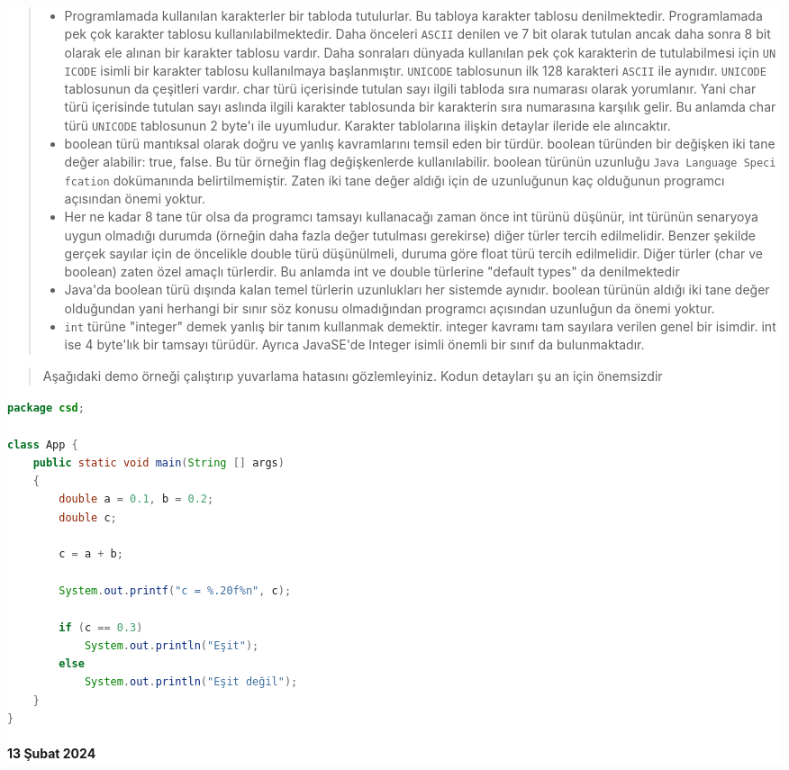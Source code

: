 >- Programlamada kullanılan karakterler bir tabloda tutulurlar. Bu tabloya karakter tablosu denilmektedir. Programlamada pek çok karakter tablosu kullanılabilmektedir. Daha önceleri `ASCII` denilen ve 7 bit olarak tutulan ancak daha sonra 8 bit olarak ele alınan bir karakter tablosu vardır. Daha sonraları dünyada kullanılan pek çok karakterin de tutulabilmesi için `UNICODE` isimli bir karakter tablosu kullanılmaya başlanmıştır. `UNICODE` tablosunun ilk 128 karakteri `ASCII` ile aynıdır. `UNICODE` tablosunun da çeşitleri vardır. char türü içerisinde tutulan sayı ilgili tabloda sıra numarası olarak yorumlanır. Yani char türü içerisinde tutulan sayı aslında ilgili karakter tablosunda bir karakterin sıra numarasına karşılık gelir. Bu anlamda char türü `UNICODE` tablosunun 2 byte'ı ile uyumludur. Karakter tablolarına ilişkin detaylar ileride ele alıncaktır.
>- boolean türü mantıksal olarak doğru ve yanlış kavramlarını temsil eden bir türdür. boolean türünden bir değişken iki tane değer alabilir: true, false. Bu tür örneğin flag değişkenlerde kullanılabilir. boolean türünün uzunluğu `Java Language Specifcation` dokümanında belirtilmemiştir. Zaten iki tane değer aldığı için de uzunluğunun kaç olduğunun programcı açısından önemi yoktur.
>- Her ne kadar 8 tane tür olsa da programcı tamsayı kullanacağı zaman önce int türünü düşünür, int türünün senaryoya uygun olmadığı durumda (örneğin daha fazla değer tutulması gerekirse) diğer türler tercih edilmelidir. Benzer şekilde gerçek sayılar için de öncelikle double türü düşünülmeli, duruma göre float türü tercih edilmelidir. Diğer türler (char ve boolean) zaten özel amaçlı türlerdir. Bu anlamda int ve double türlerine "default types" da denilmektedir
>- Java'da boolean türü dışında kalan temel türlerin uzunlukları her sistemde aynıdır. boolean türünün aldığı iki tane değer olduğundan yani herhangi bir sınır söz konusu olmadığından programcı açısından uzunluğun da önemi yoktur.
>- `int` türüne "integer" demek yanlış bir tanım kullanmak demektir. integer kavramı tam sayılara verilen genel bir isimdir. int ise 4 byte'lık bir tamsayı türüdür. Ayrıca JavaSE'de Integer isimli önemli bir sınıf da bulunmaktadır.

>Aşağıdaki demo örneği çalıştırıp yuvarlama hatasını gözlemleyiniz. Kodun detayları şu an için önemsizdir

```java
package csd;

class App {
	public static void main(String [] args)
	{	
		double a = 0.1, b = 0.2;
		double c;
		
		c = a + b;
		
		System.out.printf("c = %.20f%n", c);
		
		if (c == 0.3)
			System.out.println("Eşit");
		else
			System.out.println("Eşit değil");
	}
}
```

#### 13 Şubat 2024
 